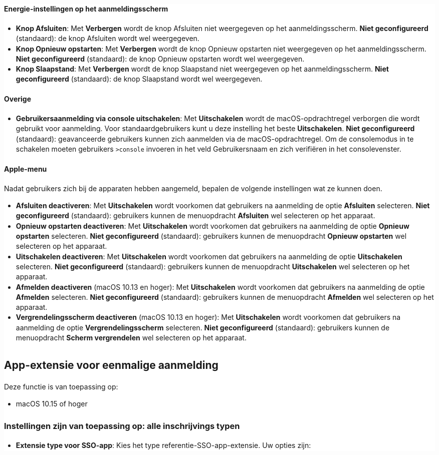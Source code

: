 #### <a name="login-screen-power-settings"></a>Energie-instellingen op het aanmeldingsscherm

- **Knop Afsluiten**: Met **Verbergen** wordt de knop Afsluiten niet weergegeven op het aanmeldingsscherm. **Niet geconfigureerd** (standaard): de knop Afsluiten wordt wel weergegeven.
- **Knop Opnieuw opstarten**: Met **Verbergen** wordt de knop Opnieuw opstarten niet weergegeven op het aanmeldingsscherm. **Niet geconfigureerd** (standaard): de knop Opnieuw opstarten wordt wel weergegeven.
- **Knop Slaapstand**: Met **Verbergen** wordt de knop Slaapstand niet weergegeven op het aanmeldingsscherm. **Niet geconfigureerd** (standaard): de knop Slaapstand wordt wel weergegeven.

#### <a name="other"></a>Overige

- **Gebruikersaanmelding via console uitschakelen**: Met **Uitschakelen** wordt de macOS-opdrachtregel verborgen die wordt gebruikt voor aanmelding. Voor standaardgebruikers kunt u deze instelling het beste **Uitschakelen**. **Niet geconfigureerd** (standaard): geavanceerde gebruikers kunnen zich aanmelden via de macOS-opdrachtregel. Om de consolemodus in te schakelen moeten gebruikers `>console` invoeren in het veld Gebruikersnaam en zich verifiëren in het consolevenster.

#### <a name="apple-menu"></a>Apple-menu

Nadat gebruikers zich bij de apparaten hebben aangemeld, bepalen de volgende instellingen wat ze kunnen doen.

- **Afsluiten deactiveren**: Met **Uitschakelen** wordt voorkomen dat gebruikers na aanmelding de optie **Afsluiten** selecteren. **Niet geconfigureerd** (standaard): gebruikers kunnen de menuopdracht **Afsluiten** wel selecteren op het apparaat.
- **Opnieuw opstarten deactiveren**: Met **Uitschakelen** wordt voorkomen dat gebruikers na aanmelding de optie **Opnieuw opstarten** selecteren. **Niet geconfigureerd** (standaard): gebruikers kunnen de menuopdracht **Opnieuw opstarten** wel selecteren op het apparaat.
- **Uitschakelen deactiveren**: Met **Uitschakelen** wordt voorkomen dat gebruikers na aanmelding de optie **Uitschakelen** selecteren. **Niet geconfigureerd** (standaard): gebruikers kunnen de menuopdracht **Uitschakelen** wel selecteren op het apparaat.
- **Afmelden deactiveren** (macOS 10.13 en hoger): Met **Uitschakelen** wordt voorkomen dat gebruikers na aanmelding de optie **Afmelden** selecteren. **Niet geconfigureerd** (standaard): gebruikers kunnen de menuopdracht **Afmelden** wel selecteren op het apparaat.
- **Vergrendelingsscherm deactiveren** (macOS 10.13 en hoger): Met **Uitschakelen** wordt voorkomen dat gebruikers na aanmelding de optie **Vergrendelingsscherm** selecteren. **Niet geconfigureerd** (standaard): gebruikers kunnen de menuopdracht **Scherm vergrendelen** wel selecteren op het apparaat.

## <a name="single-sign-on-app-extension"></a>App-extensie voor eenmalige aanmelding

Deze functie is van toepassing op:

- macOS 10.15 of hoger

### <a name="settings-apply-to-all-enrollment-types"></a>Instellingen zijn van toepassing op: alle inschrijvings typen 

- **Extensie type voor SSO-app**: Kies het type referentie-SSO-app-extensie. Uw opties zijn:
